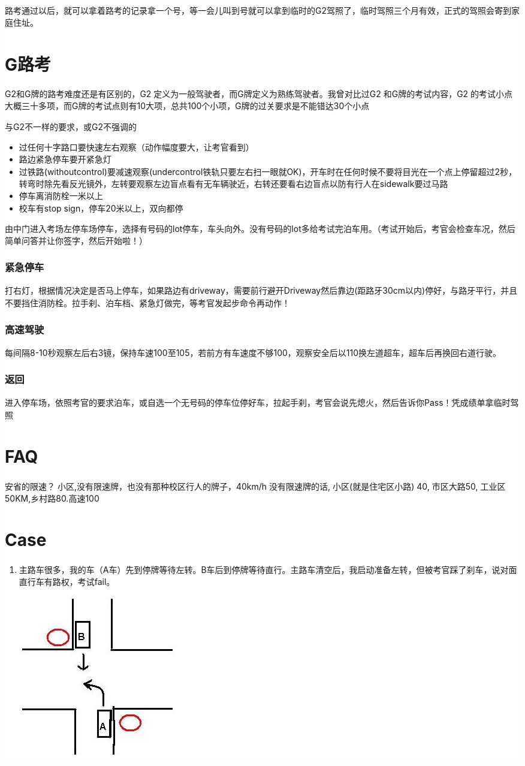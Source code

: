 路考通过以后，就可以拿着路考的记录拿一个号，等一会儿叫到号就可以拿到临时的G2驾照了，临时驾照三个月有效，正式的驾照会寄到家庭住址。

# G路考 #
G2和G牌的路考难度还是有区别的，G2 定义为一般驾驶者，而G牌定义为熟练驾驶者。我曾对比过G2 和G牌的考试内容，G2 的考试小点大概三十多项，而G牌的考试点则有10大项，总共100个小项，G牌的过关要求是不能错达30个小点

与G2不一样的要求，或G2不强调的
- 过任何十字路口要快速左右观察（动作幅度要大，让考官看到）
- 路边紧急停车要开紧急灯
- 过铁路(withoutcontrol)要减速观察(undercontrol铁轨只要左右扫一眼就OK)，开车时在任何时候不要将目光在一个点上停留超过2秒，转弯时除先看反光镜外，左转要观察左边盲点看有无车辆驶近，右转还要看右边盲点以防有行人在sidewalk要过马路
- 停车离消防栓一米以上
- 校车有stop sign，停车20米以上，双向都停

由中门进入考场左停车场停车，选择有号码的lot停车，车头向外。没有号码的lot多给考试完泊车用。（考试开始后，考官会检查车况，然后简单问答并让你签字，然后开始啦！） 

### 紧急停车 ###
打右灯，根据情况决定是否马上停车，如果路边有driveway，需要前行避开Driveway然后靠边(距路牙30cm以内)停好，与路牙平行，并且不要挡住消防栓。拉手刹、泊车档、紧急灯做完，等考官发起步命令再动作！ 

### 高速驾驶 ###
每间隔8-10秒观察左后右3镜，保持车速100至105，若前方有车速度不够100，观察安全后以110换左道超车，超车后再换回右道行驶。 

### 返回 ###
进入停车场，依照考官的要求泊车，或自选一个无号码的停车位停好车，拉起手刹，考官会说先熄火，然后告诉你Pass！凭成绩单拿临时驾照

# FAQ
安省的限速？
小区,没有限速牌，也没有那种校区行人的牌子，40km/h
没有限速牌的话, 小区(就是住宅区小路) 40, 市区大路50, 工业区50KM,乡村路80.高速100

# Case
1. 主路车很多，我的车（A车）先到停牌等待左转。B车后到停牌等待直行。主路车清空后，我启动准备左转，但被考官踩了刹车，说对面直行车有路权，考试fail。
	
	![](/images/posts/20180808-car-1.jpg)
	